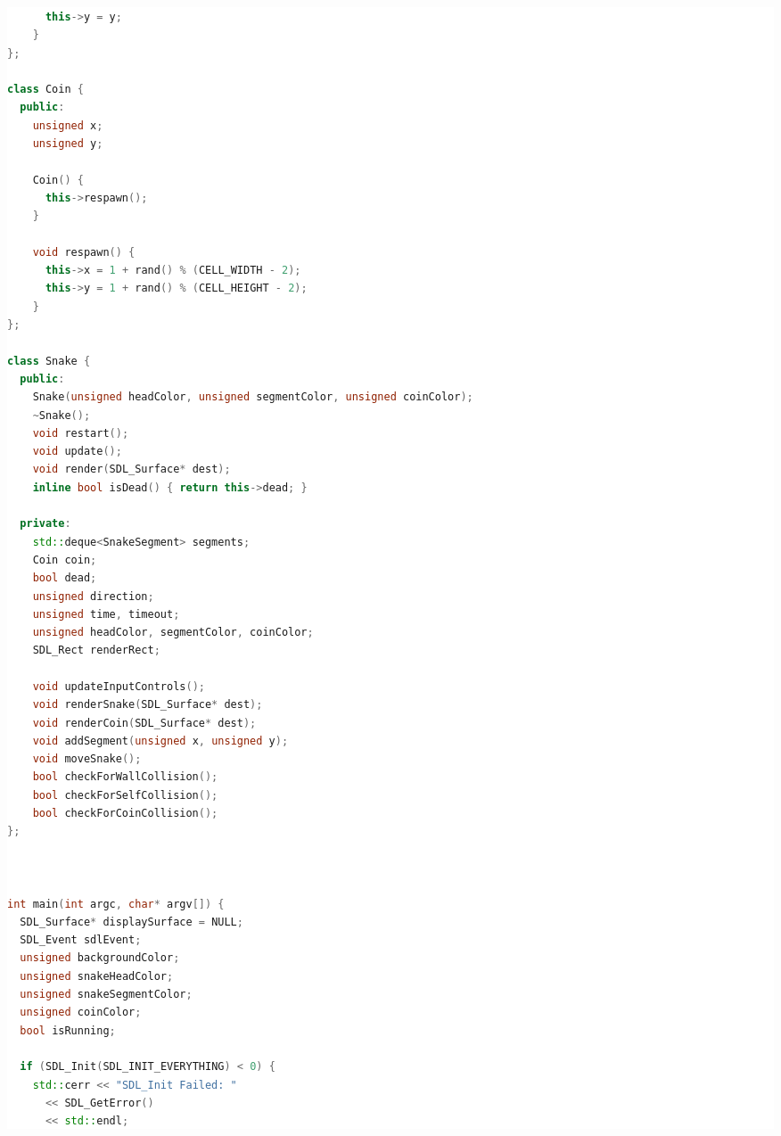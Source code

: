 ```c++
      this->y = y;
    }
};

class Coin {
  public:
    unsigned x;
    unsigned y;

    Coin() {
      this->respawn();
    }

    void respawn() {
      this->x = 1 + rand() % (CELL_WIDTH - 2);
      this->y = 1 + rand() % (CELL_HEIGHT - 2);
    }
};

class Snake {
  public:
    Snake(unsigned headColor, unsigned segmentColor, unsigned coinColor);
    ~Snake();
    void restart();
    void update();
    void render(SDL_Surface* dest);
    inline bool isDead() { return this->dead; }

  private:
    std::deque<SnakeSegment> segments;
    Coin coin;
    bool dead;
    unsigned direction;
    unsigned time, timeout;
    unsigned headColor, segmentColor, coinColor;
    SDL_Rect renderRect;

    void updateInputControls();
    void renderSnake(SDL_Surface* dest);
    void renderCoin(SDL_Surface* dest);
    void addSegment(unsigned x, unsigned y);
    void moveSnake();
    bool checkForWallCollision();
    bool checkForSelfCollision();
    bool checkForCoinCollision();
};



int main(int argc, char* argv[]) {
  SDL_Surface* displaySurface = NULL;
  SDL_Event sdlEvent;
  unsigned backgroundColor;
  unsigned snakeHeadColor;
  unsigned snakeSegmentColor;
  unsigned coinColor;
  bool isRunning;

  if (SDL_Init(SDL_INIT_EVERYTHING) < 0) {
    std::cerr << "SDL_Init Failed: "
      << SDL_GetError()
      << std::endl;

```